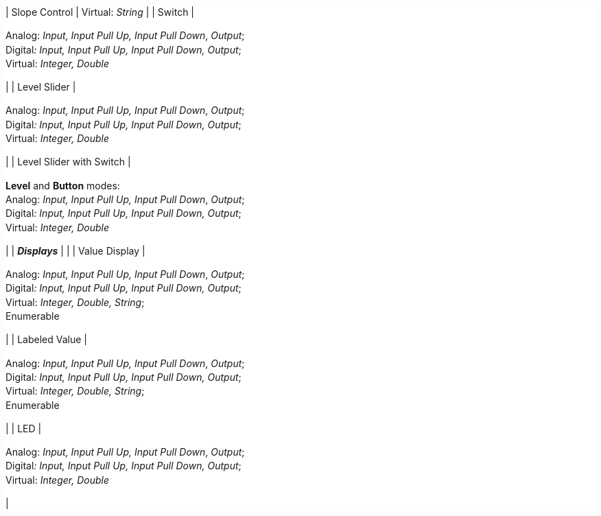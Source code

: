 | Slope Control            | Virtual: _String_                                                                                                                                                                                                                                                                                                                                                                                                                                                                                                                                                                                                                                                                                                          |
| Switch                   | <p>Analog: <em>Input, Input Pull Up, Input Pull Down</em>, <em>Output</em>; <br>Digital<em>: Input, Input Pull Up, Input Pull Down, Output</em>; <br>Virtual: <em>Integer, Double</em></p>                                                                                                                                                                                                                                                                                                                                                                                                                                                                                                                                 |
| Level Slider             | <p>Analog: <em>Input, Input Pull Up, Input Pull Down</em>, <em>Output</em>; <br>Digital<em>: Input, Input Pull Up, Input Pull Down, Output</em>; <br>Virtual: <em>Integer, Double</em></p>                                                                                                                                                                                                                                                                                                                                                                                                                                                                                                                                 |
| Level Slider with Switch | <p><strong>Level</strong> and <strong>Button</strong> modes: <br>Analog: <em>Input, Input Pull Up, Input Pull Down</em>, <em>Output</em>; <br>Digital<em>: Input, Input Pull Up, Input Pull Down, Output</em>; <br>Virtual: <em>Integer, Double</em></p>                                                                                                                                                                                                                                                                                                                                                                                                                                                                   |
| _**Displays**_           |                                                                                                                                                                                                                                                                                                                                                                                                                                                                                                                                                                                                                                                                                                                            |
| Value Display            | <p>Analog: <em>Input, Input Pull Up, Input Pull Down</em>, <em>Output</em>; <br>Digital<em>: Input, Input Pull Up, Input Pull Down, Output</em>; <br>Virtual: <em>Integer, Double, String</em>; <br>Enumerable</p>                                                                                                                                                                                                                                                                                                                                                                                                                                                                                                         |
| Labeled Value            | <p>Analog: <em>Input, Input Pull Up, Input Pull Down</em>, <em>Output</em>; <br>Digital<em>: Input, Input Pull Up, Input Pull Down, Output</em>; <br>Virtual: <em>Integer, Double, String</em>; <br>Enumerable</p>                                                                                                                                                                                                                                                                                                                                                                                                                                                                                                         |
| LED                      | <p>Analog: <em>Input, Input Pull Up, Input Pull Down</em>, <em>Output</em>; <br>Digital<em>: Input, Input Pull Up, Input Pull Down, Output</em>; <br>Virtual: <em>Integer, Double</em></p>                                                                                                                                                                                                                                                                                                                                                                                                                                                                                                                                 |